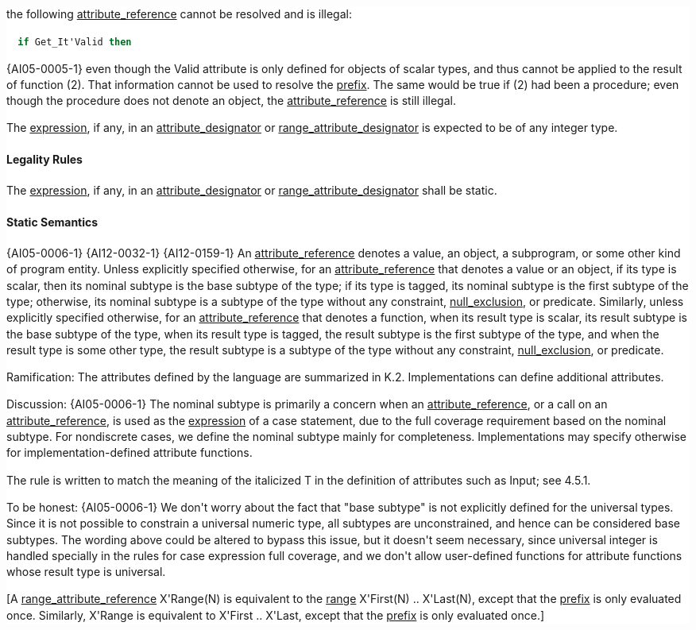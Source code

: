 the following [attribute_reference](./AA-4.1#S0100) cannot be resolved and is illegal: 

```ada
  if Get_It'Valid then

```

{AI05-0005-1} even though the Valid attribute is only defined for objects of scalar types, and thus cannot be applied to the result of function (2). That information cannot be used to resolve the [prefix](./AA-4.1#S0093). The same would be true if (2) had been a procedure; even though the procedure does not denote an object, the [attribute_reference](./AA-4.1#S0100) is still illegal. 

The [expression](./AA-4.4#S0132), if any, in an [attribute_designator](./AA-4.1#S0101) or [range_attribute_designator](./AA-4.1#S0103) is expected to be of any integer type. 


#### Legality Rules

The [expression](./AA-4.4#S0132), if any, in an [attribute_designator](./AA-4.1#S0101) or [range_attribute_designator](./AA-4.1#S0103) shall be static. 


#### Static Semantics

{AI05-0006-1} {AI12-0032-1} {AI12-0159-1} An [attribute_reference](./AA-4.1#S0100) denotes a value, an object, a subprogram, or some other kind of program entity. Unless explicitly specified otherwise, for an [attribute_reference](./AA-4.1#S0100) that denotes a value or an object, if its type is scalar, then its nominal subtype is the base subtype of the type; if its type is tagged, its nominal subtype is the first subtype of the type; otherwise, its nominal subtype is a subtype of the type without any constraint, [null_exclusion](./AA-3.10#S0083), or predicate. Similarly, unless explicitly specified otherwise, for an [attribute_reference](./AA-4.1#S0100) that denotes a function, when its result type is scalar, its result subtype is the base subtype of the type, when its result type is tagged, the result subtype is the first subtype of the type, and when the result type is some other type, the result subtype is a subtype of the type without any constraint, [null_exclusion](./AA-3.10#S0083), or predicate. 

Ramification: The attributes defined by the language are summarized in K.2. Implementations can define additional attributes. 

Discussion: {AI05-0006-1} The nominal subtype is primarily a concern when an [attribute_reference](./AA-4.1#S0100), or a call on an [attribute_reference](./AA-4.1#S0100), is used as the [expression](./AA-4.4#S0132) of a case statement, due to the full coverage requirement based on the nominal subtype. For nondiscrete cases, we define the nominal subtype mainly for completeness. Implementations may specify otherwise for implementation-defined attribute functions.

The rule is written to match the meaning of the italicized T in the definition of attributes such as Input; see 4.5.1. 

To be honest: {AI05-0006-1} We don't worry about the fact that "base subtype" is not explicitly defined for the universal types. Since it is not possible to constrain a universal numeric type, all subtypes are unconstrained, and hence can be considered base subtypes. The wording above could be altered to bypass this issue, but it doesn't seem necessary, since universal integer is handled specially in the rules for case expression full coverage, and we don't allow user-defined functions for attribute functions whose result type is universal. 

[A [range_attribute_reference](./AA-4.1#S0102) X'Range(N) is equivalent to the [range](./AA-3.5#S0037) X'First(N) .. X'Last(N), except that the [prefix](./AA-4.1#S0093) is only evaluated once. Similarly, X'Range is equivalent to X'First .. X'Last, except that the [prefix](./AA-4.1#S0093) is only evaluated once.]
